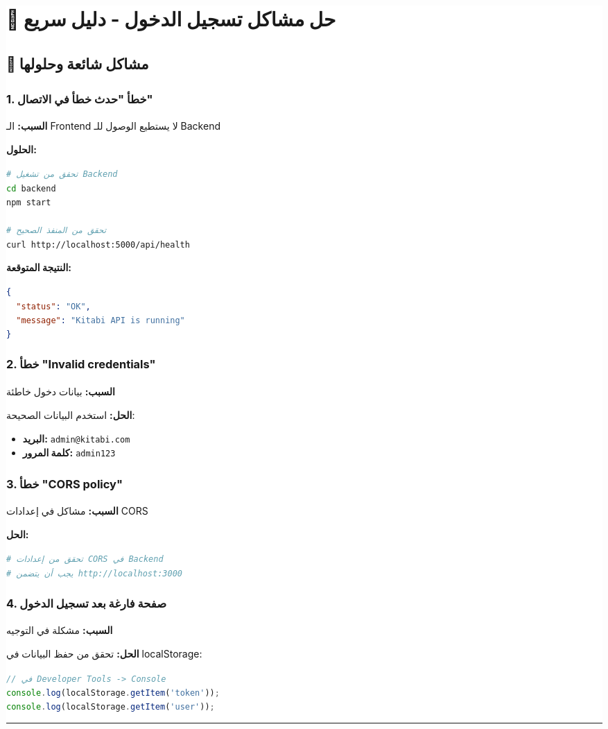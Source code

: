# 🔧 حل مشاكل تسجيل الدخول - دليل سريع

## 🚨 مشاكل شائعة وحلولها

### 1. خطأ "حدث خطأ في الاتصال"
**السبب:** الـ Frontend لا يستطيع الوصول للـ Backend

**الحلول:**
```bash
# تحقق من تشغيل Backend
cd backend
npm start

# تحقق من المنفذ الصحيح
curl http://localhost:5000/api/health
```

**النتيجة المتوقعة:**
```json
{
  "status": "OK",
  "message": "Kitabi API is running"
}
```

### 2. خطأ "Invalid credentials" 
**السبب:** بيانات دخول خاطئة

**الحل:** استخدم البيانات الصحيحة:
- **البريد:** `admin@kitabi.com`
- **كلمة المرور:** `admin123`

### 3. خطأ "CORS policy"
**السبب:** مشاكل في إعدادات CORS

**الحل:**
```bash
# تحقق من إعدادات CORS في Backend
# يجب أن يتضمن http://localhost:3000
```

### 4. صفحة فارغة بعد تسجيل الدخول
**السبب:** مشكلة في التوجيه

**الحل:** تحقق من حفظ البيانات في localStorage:
```javascript
// في Developer Tools -> Console
console.log(localStorage.getItem('token'));
console.log(localStorage.getItem('user'));
```

---
